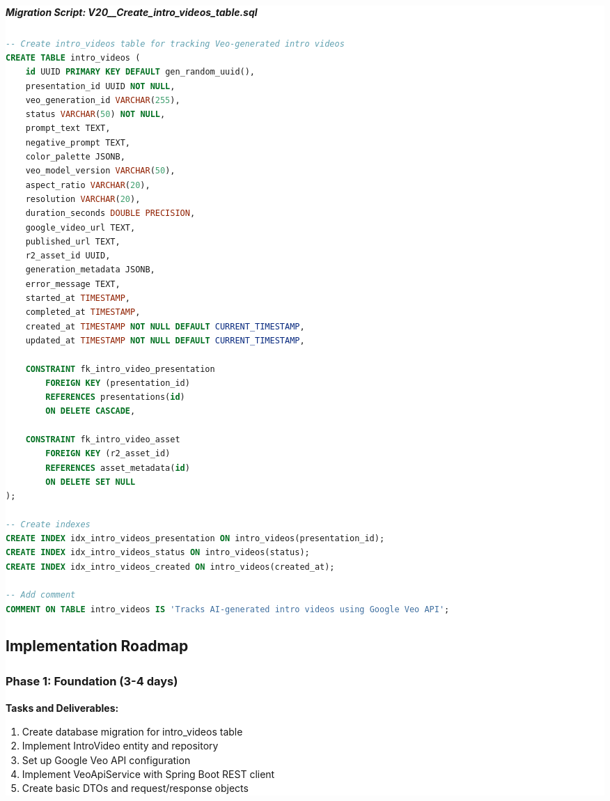 ##### Migration Script: V20__Create_intro_videos_table.sql

```sql
-- Create intro_videos table for tracking Veo-generated intro videos
CREATE TABLE intro_videos (
    id UUID PRIMARY KEY DEFAULT gen_random_uuid(),
    presentation_id UUID NOT NULL,
    veo_generation_id VARCHAR(255),
    status VARCHAR(50) NOT NULL,
    prompt_text TEXT,
    negative_prompt TEXT,
    color_palette JSONB,
    veo_model_version VARCHAR(50),
    aspect_ratio VARCHAR(20),
    resolution VARCHAR(20),
    duration_seconds DOUBLE PRECISION,
    google_video_url TEXT,
    published_url TEXT,
    r2_asset_id UUID,
    generation_metadata JSONB,
    error_message TEXT,
    started_at TIMESTAMP,
    completed_at TIMESTAMP,
    created_at TIMESTAMP NOT NULL DEFAULT CURRENT_TIMESTAMP,
    updated_at TIMESTAMP NOT NULL DEFAULT CURRENT_TIMESTAMP,
    
    CONSTRAINT fk_intro_video_presentation 
        FOREIGN KEY (presentation_id) 
        REFERENCES presentations(id) 
        ON DELETE CASCADE,
    
    CONSTRAINT fk_intro_video_asset 
        FOREIGN KEY (r2_asset_id) 
        REFERENCES asset_metadata(id) 
        ON DELETE SET NULL
);

-- Create indexes
CREATE INDEX idx_intro_videos_presentation ON intro_videos(presentation_id);
CREATE INDEX idx_intro_videos_status ON intro_videos(status);
CREATE INDEX idx_intro_videos_created ON intro_videos(created_at);

-- Add comment
COMMENT ON TABLE intro_videos IS 'Tracks AI-generated intro videos using Google Veo API';
```

## Implementation Roadmap

### Phase 1: Foundation (3-4 days)

**Tasks and Deliverables:**
1. Create database migration for intro_videos table
2. Implement IntroVideo entity and repository
3. Set up Google Veo API configuration
4. Implement VeoApiService with Spring Boot REST client
5. Create basic DTOs and request/response objects

